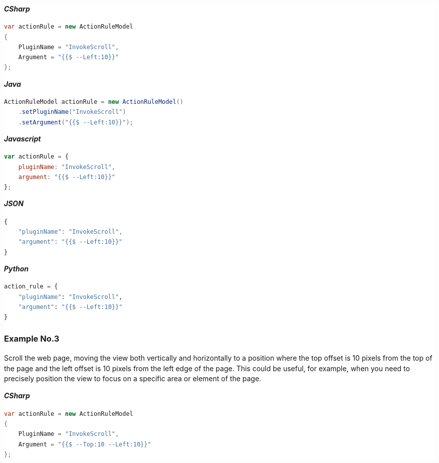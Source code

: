 _**CSharp**_

```csharp
var actionRule = new ActionRuleModel
{
    PluginName = "InvokeScroll",
    Argument = "{{$ --Left:10}}"
};
```

_**Java**_

```java
ActionRuleModel actionRule = new ActionRuleModel()
    .setPluginName("InvokeScroll")
    .setArgument("{{$ --Left:10}}");
```

_**Javascript**_

```js
var actionRule = {
    pluginName: "InvokeScroll",
    argument: "{{$ --Left:10}}"
};
```

_**JSON**_

```js
{
    "pluginName": "InvokeScroll",
    "argument": "{{$ --Left:10}}"
}
```

_**Python**_

```python
action_rule = {
    "pluginName": "InvokeScroll",
    "argument": "{{$ --Left:10}}"
}
```
### Example No.3

Scroll the web page, moving the view both vertically and horizontally to a position where the top offset is 10 pixels from the top of the page and the left offset is 10 pixels from the left edge of the page. 
This could be useful, for example, when you need to precisely position the view to focus on a specific area or element of the page.

_**CSharp**_

```csharp
var actionRule = new ActionRuleModel
{
    PluginName = "InvokeScroll",
    Argument = "{{$ --Top:10 --Left:10}}"
};
```
